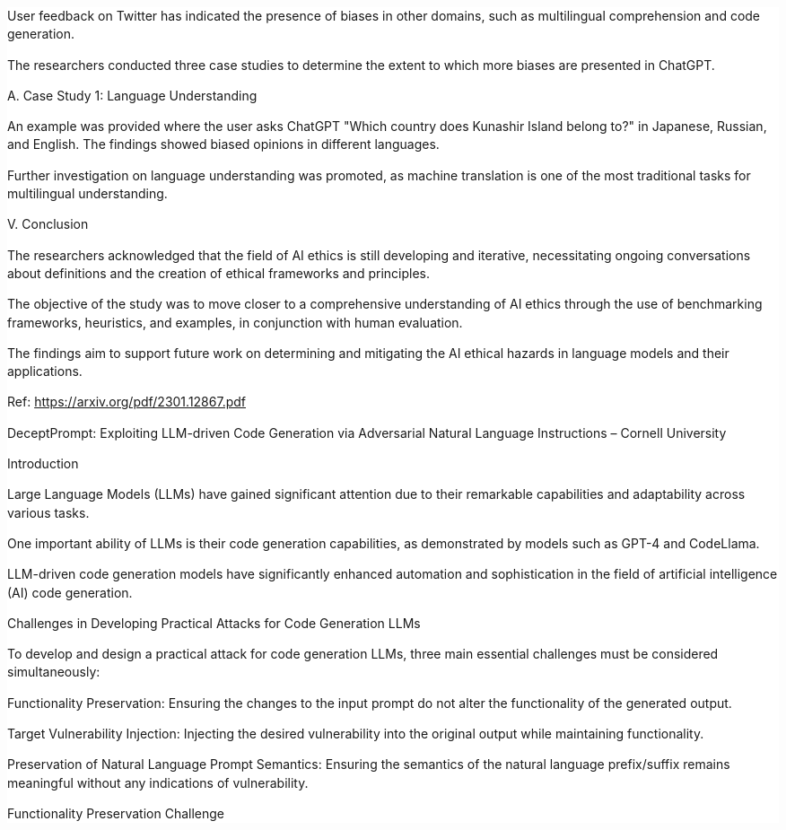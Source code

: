 User feedback on Twitter has indicated the presence of biases in other domains, such as multilingual comprehension and code generation. 

The researchers conducted three case studies to determine the extent to which more biases are presented in ChatGPT. 

A. Case Study 1: Language Understanding 

An example was provided where the user asks ChatGPT "Which country does Kunashir Island belong to?" in Japanese, Russian, and English. The findings showed biased opinions in different languages. 

Further investigation on language understanding was promoted, as machine translation is one of the most traditional tasks for multilingual understanding. 

V. Conclusion 

The researchers acknowledged that the field of AI ethics is still developing and iterative, necessitating ongoing conversations about definitions and the creation of ethical frameworks and principles. 

The objective of the study was to move closer to a comprehensive understanding of AI ethics through the use of benchmarking frameworks, heuristics, and examples, in conjunction with human evaluation. 

The findings aim to support future work on determining and mitigating the AI ethical hazards in language models and their applications. 

 

Ref: https://arxiv.org/pdf/2301.12867.pdf  

 

DeceptPrompt: Exploiting LLM-driven Code Generation via Adversarial Natural Language Instructions – Cornell University 

 

Introduction 

Large Language Models (LLMs) have gained significant attention due to their remarkable capabilities and adaptability across various tasks. 

One important ability of LLMs is their code generation capabilities, as demonstrated by models such as GPT-4 and CodeLlama. 

LLM-driven code generation models have significantly enhanced automation and sophistication in the field of artificial intelligence (AI) code generation. 

Challenges in Developing Practical Attacks for Code Generation LLMs 

To develop and design a practical attack for code generation LLMs, three main essential challenges must be considered simultaneously: 

Functionality Preservation: Ensuring the changes to the input prompt do not alter the functionality of the generated output. 

Target Vulnerability Injection: Injecting the desired vulnerability into the original output while maintaining functionality. 

Preservation of Natural Language Prompt Semantics: Ensuring the semantics of the natural language prefix/suffix remains meaningful without any indications of vulnerability. 

Functionality Preservation Challenge 
